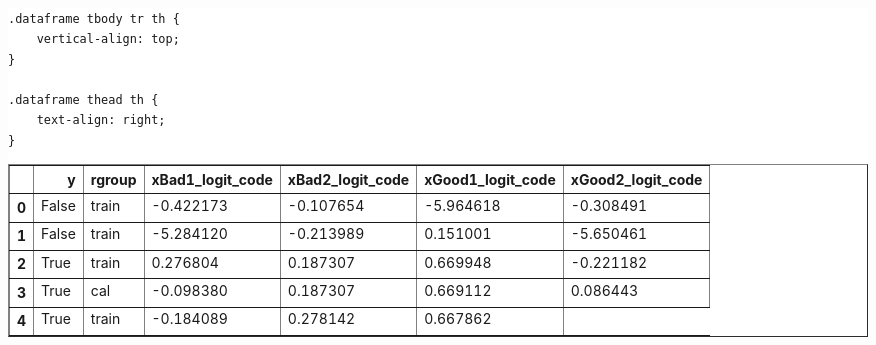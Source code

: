     .dataframe tbody tr th {
        vertical-align: top;
    }

    .dataframe thead th {
        text-align: right;
    }
</style>
<table border="1" class="dataframe">
  <thead>
    <tr style="text-align: right;">
      <th></th>
      <th>y</th>
      <th>rgroup</th>
      <th>xBad1_logit_code</th>
      <th>xBad2_logit_code</th>
      <th>xGood1_logit_code</th>
      <th>xGood2_logit_code</th>
    </tr>
  </thead>
  <tbody>
    <tr>
      <th>0</th>
      <td>False</td>
      <td>train</td>
      <td>-0.422173</td>
      <td>-0.107654</td>
      <td>-5.964618</td>
      <td>-0.308491</td>
    </tr>
    <tr>
      <th>1</th>
      <td>False</td>
      <td>train</td>
      <td>-5.284120</td>
      <td>-0.213989</td>
      <td>0.151001</td>
      <td>-5.650461</td>
    </tr>
    <tr>
      <th>2</th>
      <td>True</td>
      <td>train</td>
      <td>0.276804</td>
      <td>0.187307</td>
      <td>0.669948</td>
      <td>-0.221182</td>
    </tr>
    <tr>
      <th>3</th>
      <td>True</td>
      <td>cal</td>
      <td>-0.098380</td>
      <td>0.187307</td>
      <td>0.669112</td>
      <td>0.086443</td>
    </tr>
    <tr>
      <th>4</th>
      <td>True</td>
      <td>train</td>
      <td>-0.184089</td>
      <td>0.278142</td>
      <td>0.667862</td>